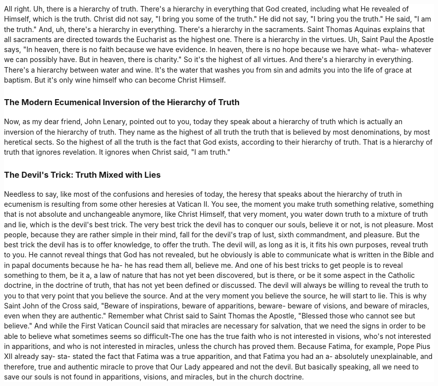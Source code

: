 

All right. Uh, there is a hierarchy of truth. There's a hierarchy in everything that God created, including what He revealed of Himself, which is the truth. Christ did not say, "I bring you some of the truth." He did not say, "I bring you the truth." He said, "I am the truth." And, uh, there's a hierarchy in everything. There's a hierarchy in the sacraments. Saint Thomas Aquinas explains that all sacraments are directed towards the Eucharist as the highest one. There is a hierarchy in the virtues. Uh, Saint Paul the Apostle says, "In heaven, there is no faith because we have evidence. In heaven, there is no hope because we have what- wha- whatever we can possibly have. But in heaven, there is charity." So it's the highest of all virtues. And there's a hierarchy in everything. There's a hierarchy between water and wine. It's the water that washes you from sin and admits you into the life of grace at baptism. But it's only wine himself who can become Christ Himself.



### The Modern Ecumenical Inversion of the Hierarchy of Truth

Now, as my dear friend, John Lenary, pointed out to you, today they speak about a hierarchy of truth which is actually an inversion of the hierarchy of truth. They name as the highest of all truth the truth that is believed by most denominations, by most heretical sects. So the highest of all the truth is the fact that God exists, according to their hierarchy of truth. That is a hierarchy of truth that ignores revelation. It ignores when Christ said, "I am truth."



### The Devil's Trick: Truth Mixed with Lies

Needless to say, like most of the confusions and heresies of today, the heresy that speaks about the hierarchy of truth in ecumenism is resulting from some other heresies at Vatican II. You see, the moment you make truth something relative, something that is not absolute and unchangeable anymore, like Christ Himself, that very moment, you water down truth to a mixture of truth and lie, which is the devil's best trick. The very best trick the devil has to conquer our souls, believe it or not, is not pleasure. Most people, because they are rather simple in their mind, fall for the devil's trap of lust, sixth commandment, and pleasure. But the best trick the devil has is to offer knowledge, to offer the truth. The devil will, as long as it is, it fits his own purposes, reveal truth to you. He cannot reveal things that God has not revealed, but he obviously is able to communicate what is written in the Bible and in papal documents because he ha- he has read them all, believe me. And one of his best tricks to get people is to reveal something to them, be it a, a law of nature that has not yet been discovered, but is there, or be it some aspect in the Catholic doctrine, in the doctrine of truth, that has not yet been defined or discussed. The devil will always be willing to reveal the truth to you to that very point that you believe the source. And at the very moment you believe the source, he will start to lie. This is why Saint John of the Cross said, "Beware of inspirations, beware of apparitions, beware- beware of visions, and beware of miracles, even when they are authentic." Remember what Christ said to Saint Thomas the Apostle, "Blessed those who cannot see but believe." And while the First Vatican Council said that miracles are necessary for salvation, that we need the signs in order to be able to believe what sometimes seems so difficult-The one has the true faith who is not interested in visions, who's not interested in apparitions, and who is not interested in miracles, unless the church has proved them. Because Fatima, for example, Pope Pius XII already say- sta- stated the fact that Fatima was a true apparition, and that Fatima you had an a- absolutely unexplainable, and therefore, true and authentic miracle to prove that Our Lady appeared and not the devil. But basically speaking, all we need to save our souls is not found in apparitions, visions, and miracles, but in the church doctrine.

